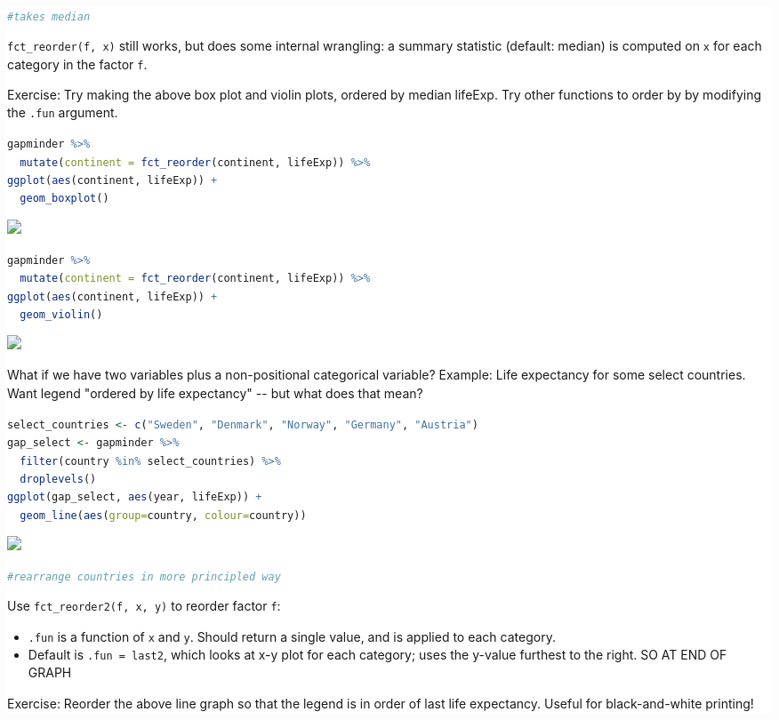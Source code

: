 ```r
#takes median
```

`fct_reorder(f, x)` still works, but does some internal wrangling: a summary statistic (default: median) is computed on `x` for each category in the factor `f`.

Exercise: Try making the above box plot and violin plots, ordered by median lifeExp. Try other functions to order by by modifying the `.fun` argument.


```r
gapminder %>%
  mutate(continent = fct_reorder(continent, lifeExp)) %>%
ggplot(aes(continent, lifeExp)) +
  geom_boxplot()
```

![](cm012-exercise_files/figure-html/unnamed-chunk-21-1.png)

```r
gapminder %>%
  mutate(continent = fct_reorder(continent, lifeExp)) %>%
ggplot(aes(continent, lifeExp)) +
  geom_violin()
```

![](cm012-exercise_files/figure-html/unnamed-chunk-21-2.png)


What if we have two variables plus a non-positional categorical variable? Example: Life expectancy for some select countries. Want legend "ordered by life expectancy" -- but what does that mean?


```r
select_countries <- c("Sweden", "Denmark", "Norway", "Germany", "Austria")
gap_select <- gapminder %>% 
  filter(country %in% select_countries) %>% 
  droplevels()
ggplot(gap_select, aes(year, lifeExp)) +
  geom_line(aes(group=country, colour=country))
```

![](cm012-exercise_files/figure-html/unnamed-chunk-22-1.png)

```r
#rearrange countries in more principled way
```

Use `fct_reorder2(f, x, y)` to reorder factor `f`:

- `.fun` is a function of `x` and `y`. Should return a single value, and is applied to each category.
- Default is `.fun = last2`, which looks at x-y plot for each category; uses the y-value furthest to the right. SO AT END OF GRAPH

Exercise: Reorder the above line graph so that the legend is in order of last life expectancy. Useful for black-and-white printing!
